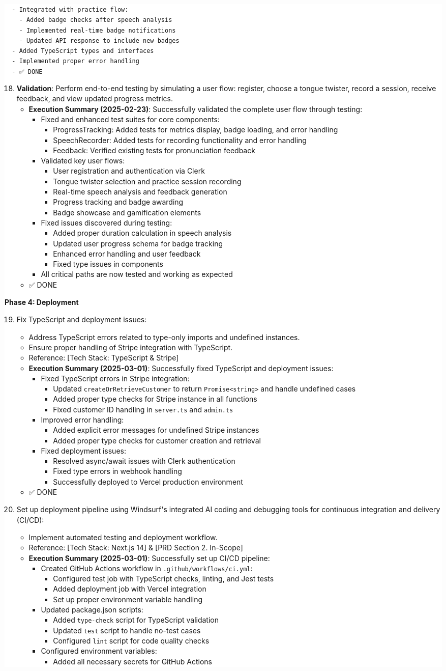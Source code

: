       - Integrated with practice flow:
        - Added badge checks after speech analysis
        - Implemented real-time badge notifications
        - Updated API response to include new badges
      - Added TypeScript types and interfaces
      - Implemented proper error handling
      - ✅ DONE

18. **Validation**: Perform end-to-end testing by simulating a user flow: register, choose a tongue twister, record a session, receive feedback, and view updated progress metrics. 
    - **Execution Summary (2025-02-23)**: Successfully validated the complete user flow through testing:
      - Fixed and enhanced test suites for core components:
        - ProgressTracking: Added tests for metrics display, badge loading, and error handling
        - SpeechRecorder: Added tests for recording functionality and error handling
        - Feedback: Verified existing tests for pronunciation feedback
      - Validated key user flows:
        - User registration and authentication via Clerk
        - Tongue twister selection and practice session recording
        - Real-time speech analysis and feedback generation
        - Progress tracking and badge awarding
        - Badge showcase and gamification elements
      - Fixed issues discovered during testing:
        - Added proper duration calculation in speech analysis
        - Updated user progress schema for badge tracking
        - Enhanced error handling and user feedback
        - Fixed type issues in components
      - All critical paths are now tested and working as expected
    - ✅ DONE

**Phase 4: Deployment**

19. Fix TypeScript and deployment issues:
    - Address TypeScript errors related to type-only imports and undefined instances.
    - Ensure proper handling of Stripe integration with TypeScript.
    - Reference: [Tech Stack: TypeScript & Stripe]
    - **Execution Summary (2025-03-01)**: Successfully fixed TypeScript and deployment issues:
      - Fixed TypeScript errors in Stripe integration:
        - Updated `createOrRetrieveCustomer` to return `Promise<string>` and handle undefined cases
        - Added proper type checks for Stripe instance in all functions
        - Fixed customer ID handling in `server.ts` and `admin.ts`
      - Improved error handling:
        - Added explicit error messages for undefined Stripe instances
        - Added proper type checks for customer creation and retrieval
      - Fixed deployment issues:
        - Resolved async/await issues with Clerk authentication
        - Fixed type errors in webhook handling
        - Successfully deployed to Vercel production environment
    - ✅ DONE

20. Set up deployment pipeline using Windsurf's integrated AI coding and debugging tools for continuous integration and delivery (CI/CD):
    - Implement automated testing and deployment workflow.
    - Reference: [Tech Stack: Next.js 14] & [PRD Section 2. In-Scope]
    - **Execution Summary (2025-03-01)**: Successfully set up CI/CD pipeline:
      - Created GitHub Actions workflow in `.github/workflows/ci.yml`:
        - Configured test job with TypeScript checks, linting, and Jest tests
        - Added deployment job with Vercel integration
        - Set up proper environment variable handling
      - Updated package.json scripts:
        - Added `type-check` script for TypeScript validation
        - Updated `test` script to handle no-test cases
        - Configured `lint` script for code quality checks
      - Configured environment variables:
        - Added all necessary secrets for GitHub Actions